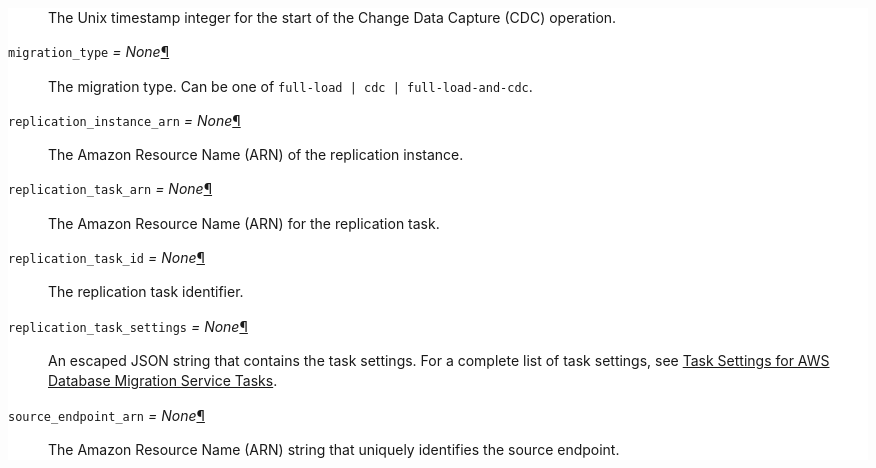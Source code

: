 <dd><p>The Unix timestamp integer for the start of the Change Data Capture (CDC) operation.</p>
</dd></dl>

<dl class="attribute">
<dt id="pulumi_aws.dms.ReplicationTask.migration_type">
<code class="descname">migration_type</code><em class="property"> = None</em><a class="headerlink" href="#pulumi_aws.dms.ReplicationTask.migration_type" title="Permalink to this definition">¶</a></dt>
<dd><p>The migration type. Can be one of <code class="docutils literal notranslate"><span class="pre">full-load</span> <span class="pre">|</span> <span class="pre">cdc</span> <span class="pre">|</span> <span class="pre">full-load-and-cdc</span></code>.</p>
</dd></dl>

<dl class="attribute">
<dt id="pulumi_aws.dms.ReplicationTask.replication_instance_arn">
<code class="descname">replication_instance_arn</code><em class="property"> = None</em><a class="headerlink" href="#pulumi_aws.dms.ReplicationTask.replication_instance_arn" title="Permalink to this definition">¶</a></dt>
<dd><p>The Amazon Resource Name (ARN) of the replication instance.</p>
</dd></dl>

<dl class="attribute">
<dt id="pulumi_aws.dms.ReplicationTask.replication_task_arn">
<code class="descname">replication_task_arn</code><em class="property"> = None</em><a class="headerlink" href="#pulumi_aws.dms.ReplicationTask.replication_task_arn" title="Permalink to this definition">¶</a></dt>
<dd><p>The Amazon Resource Name (ARN) for the replication task.</p>
</dd></dl>

<dl class="attribute">
<dt id="pulumi_aws.dms.ReplicationTask.replication_task_id">
<code class="descname">replication_task_id</code><em class="property"> = None</em><a class="headerlink" href="#pulumi_aws.dms.ReplicationTask.replication_task_id" title="Permalink to this definition">¶</a></dt>
<dd><p>The replication task identifier.</p>
</dd></dl>

<dl class="attribute">
<dt id="pulumi_aws.dms.ReplicationTask.replication_task_settings">
<code class="descname">replication_task_settings</code><em class="property"> = None</em><a class="headerlink" href="#pulumi_aws.dms.ReplicationTask.replication_task_settings" title="Permalink to this definition">¶</a></dt>
<dd><p>An escaped JSON string that contains the task settings. For a complete list of task settings, see <a class="reference external" href="http://docs.aws.amazon.com/dms/latest/userguide/CHAP_Tasks.CustomizingTasks.TaskSettings.html">Task Settings for AWS Database Migration Service Tasks</a>.</p>
</dd></dl>

<dl class="attribute">
<dt id="pulumi_aws.dms.ReplicationTask.source_endpoint_arn">
<code class="descname">source_endpoint_arn</code><em class="property"> = None</em><a class="headerlink" href="#pulumi_aws.dms.ReplicationTask.source_endpoint_arn" title="Permalink to this definition">¶</a></dt>
<dd><p>The Amazon Resource Name (ARN) string that uniquely identifies the source endpoint.</p>
</dd></dl>
